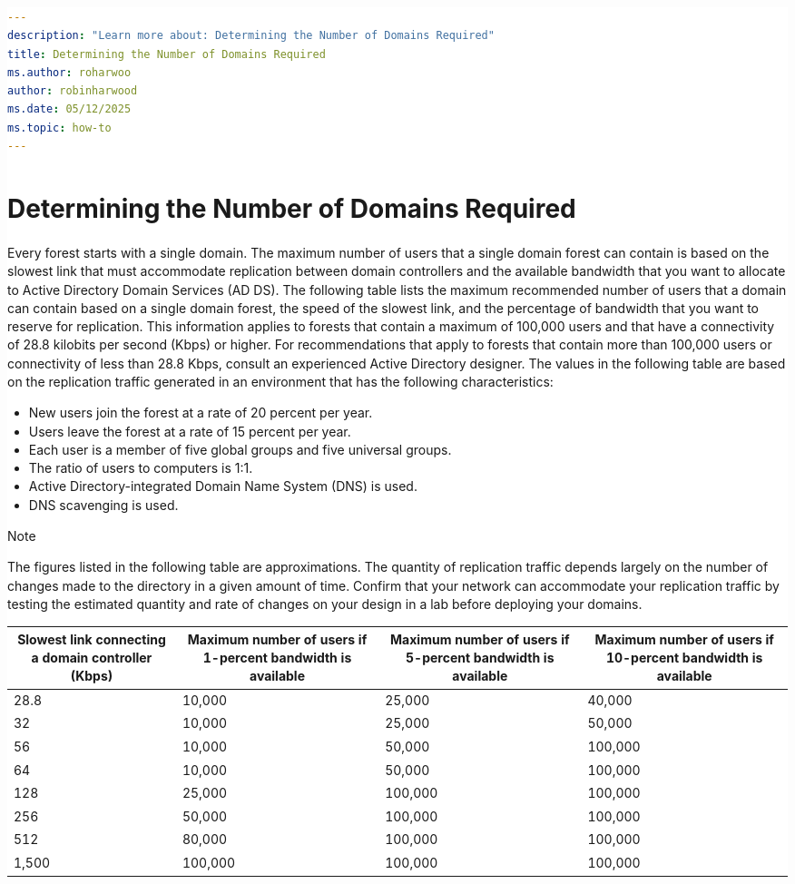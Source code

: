 ```yaml
---
description: "Learn more about: Determining the Number of Domains Required"
title: Determining the Number of Domains Required
ms.author: roharwoo
author: robinharwood
ms.date: 05/12/2025
ms.topic: how-to
---
```


# Determining the Number of Domains Required

Every forest starts with a single domain. The maximum number of users that a single domain forest can contain is based on the slowest link that must accommodate replication between domain controllers and the available bandwidth that you want to allocate to Active Directory Domain Services (AD DS). The following table lists the maximum recommended number of users that a domain can contain based on a single domain forest, the speed of the slowest link, and the percentage of bandwidth that you want to reserve for replication. This information applies to forests that contain a maximum of 100,000 users and that have a connectivity of 28.8 kilobits per second (Kbps) or higher. For recommendations that apply to forests that contain more than 100,000 users or connectivity of less than 28.8 Kbps, consult an experienced Active Directory designer. The values in the following table are based on the replication traffic generated in an environment that has the following characteristics:

- New users join the forest at a rate of 20 percent per year.
- Users leave the forest at a rate of 15 percent per year.
- Each user is a member of five global groups and five universal groups.
- The ratio of users to computers is 1:1.
- Active Directory-integrated Domain Name System (DNS) is used.
- DNS scavenging is used.

> [!NOTE]
> The figures listed in the following table are approximations. The quantity of replication traffic depends largely on the number of changes made to the directory in a given amount of time. Confirm that your network can accommodate your replication traffic by testing the estimated quantity and rate of changes on your design in a lab before deploying your domains.

|Slowest link connecting a domain controller (Kbps)|Maximum number of users if 1-percent bandwidth is available|Maximum number of users if 5-percent bandwidth is available|Maximum number of users if 10-percent bandwidth is available|
| --- | --- | --- | --- |
|28.8|10,000|25,000|40,000|
|32|10,000|25,000|50,000|
|56|10,000|50,000|100,000|
|64|10,000|50,000|100,000|
|128|25,000|100,000|100,000|
|256|50,000|100,000|100,000|
|512|80,000|100,000|100,000|
|1,500|100,000|100,000|100,000|
